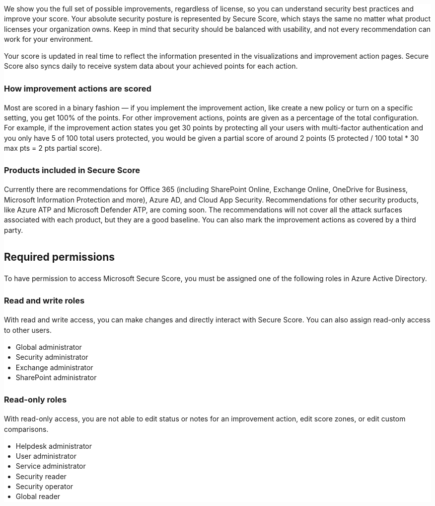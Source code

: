 We show you the full set of possible improvements, regardless of license, so you can understand security best practices and improve your score. Your absolute security posture is represented by Secure Score, which stays the same no matter what product licenses your organization owns. Keep in mind that security should be balanced with usability, and not every recommendation can work for your environment.

Your score is updated in real time to reflect the information presented in the visualizations and improvement action pages. Secure Score also syncs daily to receive system data about your achieved points for each action.

### How improvement actions are scored

Most are scored in a binary fashion — if you implement the improvement action, like create a new policy or turn on a specific setting, you get 100% of the points. For other improvement actions, points are given as a percentage of the total configuration. For example, if the improvement action states you get 30 points by protecting all your users with multi-factor authentication and you only have 5 of 100 total users protected, you would be given a partial score of around 2 points (5 protected / 100 total * 30 max pts = 2 pts partial score).

### Products included in Secure Score

Currently there are recommendations for Office 365 (including SharePoint Online, Exchange Online, OneDrive for Business, Microsoft Information Protection and more), Azure AD, and Cloud App Security. Recommendations for other security products, like Azure ATP and Microsoft Defender ATP, are coming soon. The recommendations will not cover all the attack surfaces associated with each product, but they are a good baseline. You can also mark the improvement actions as covered by a third party.

## Required permissions

To have permission to access Microsoft Secure Score, you must be assigned one of the following roles in Azure Active Directory.

### Read and write roles

With read and write access, you can make changes and directly interact with Secure Score. You can also assign read-only access to other users.

* Global administrator
* Security administrator
* Exchange administrator
* SharePoint administrator

### Read-only roles

With read-only access, you are not able to edit status or notes for an improvement action, edit score zones, or edit custom comparisons.

* Helpdesk administrator
* User administrator
* Service administrator
* Security reader
* Security operator
* Global reader
